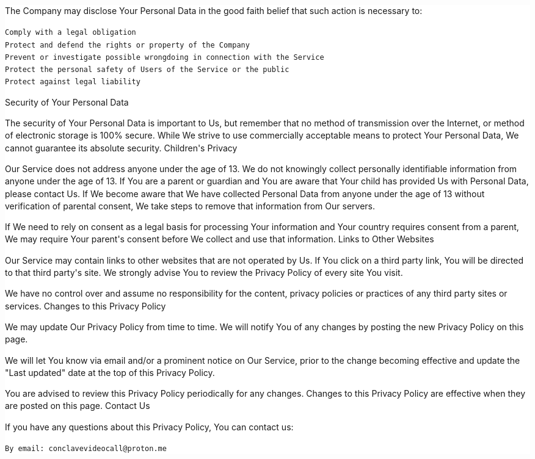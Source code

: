 The Company may disclose Your Personal Data in the good faith belief that such action is necessary to:

    Comply with a legal obligation
    Protect and defend the rights or property of the Company
    Prevent or investigate possible wrongdoing in connection with the Service
    Protect the personal safety of Users of the Service or the public
    Protect against legal liability

Security of Your Personal Data

The security of Your Personal Data is important to Us, but remember that no method of transmission over the Internet, or method of electronic storage is 100% secure. While We strive to use commercially acceptable means to protect Your Personal Data, We cannot guarantee its absolute security.
Children's Privacy

Our Service does not address anyone under the age of 13. We do not knowingly collect personally identifiable information from anyone under the age of 13. If You are a parent or guardian and You are aware that Your child has provided Us with Personal Data, please contact Us. If We become aware that We have collected Personal Data from anyone under the age of 13 without verification of parental consent, We take steps to remove that information from Our servers.

If We need to rely on consent as a legal basis for processing Your information and Your country requires consent from a parent, We may require Your parent's consent before We collect and use that information.
Links to Other Websites

Our Service may contain links to other websites that are not operated by Us. If You click on a third party link, You will be directed to that third party's site. We strongly advise You to review the Privacy Policy of every site You visit.

We have no control over and assume no responsibility for the content, privacy policies or practices of any third party sites or services.
Changes to this Privacy Policy

We may update Our Privacy Policy from time to time. We will notify You of any changes by posting the new Privacy Policy on this page.

We will let You know via email and/or a prominent notice on Our Service, prior to the change becoming effective and update the "Last updated" date at the top of this Privacy Policy.

You are advised to review this Privacy Policy periodically for any changes. Changes to this Privacy Policy are effective when they are posted on this page.
Contact Us

If you have any questions about this Privacy Policy, You can contact us:

    By email: conclavevideocall@proton.me
